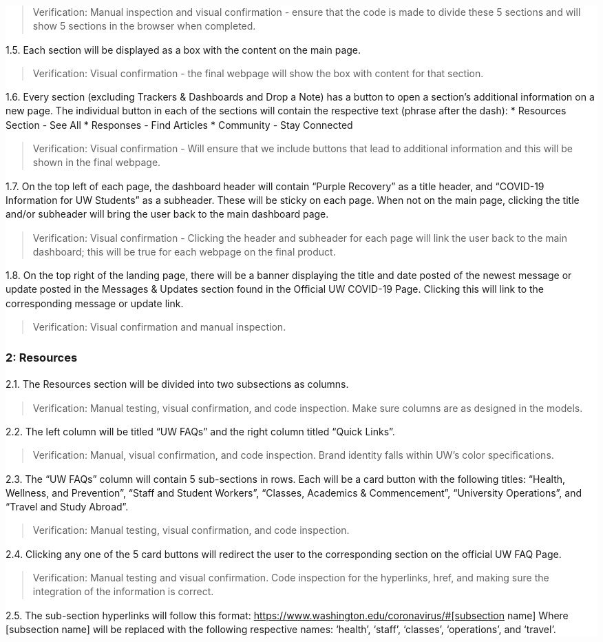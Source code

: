 > Verification: Manual inspection and visual confirmation - ensure that the code is made to divide these 5 sections and will show 5 sections in the browser when completed. 

1.5. Each section will be displayed as a box with the content on the main page.

> Verification: Visual confirmation - the final webpage will show the box with content for that section. 

1.6. Every section (excluding Trackers & Dashboards and Drop a Note) has a button to open a section’s additional information on a new page. The individual button in each of the sections will contain the respective text (phrase after the dash):
	* Resources Section - See All
	* Responses - Find Articles
	* Community - Stay Connected

> Verification: Visual confirmation - Will ensure that we include buttons that lead to additional information and this will be shown in the final webpage. 

1.7. On the top left of each page, the dashboard header will contain “Purple Recovery” as a title header, and “COVID-19 Information for UW Students” as a subheader. These will be sticky on each page. When not on the main page, clicking the title and/or subheader will bring the user back to the main dashboard page.

> Verification: Visual confirmation - Clicking the header and subheader for each page will  link the user back to the main dashboard; this will be true for each webpage on the final product. 

1.8. On the top right of the landing page, there will be a banner displaying the title and date posted of the newest message or update posted in the Messages & Updates section found in the Official UW COVID-19 Page. Clicking this will link to the corresponding message or update link.

> Verification: Visual confirmation and manual inspection.

### 2: Resources

2.1. The Resources section will be divided into two subsections as columns.

> Verification: Manual testing, visual confirmation, and code inspection.  Make sure columns are as designed in the models.

2.2. The left column will be titled “UW FAQs” and the right column titled “Quick Links”.

> Verification: Manual, visual confirmation, and code inspection. Brand identity falls within UW’s color specifications.

2.3. The “UW FAQs” column will contain 5 sub-sections in rows. Each will be a card button with the following titles: “Health, Wellness, and Prevention”, “Staff and Student Workers”, “Classes, Academics & Commencement”, “University Operations”, and “Travel and Study Abroad”.

> Verification: Manual testing, visual confirmation, and code inspection.

2.4. Clicking any one of the 5 card buttons will redirect the user to the corresponding section on the official UW FAQ Page.

> Verification: Manual testing and visual confirmation. Code inspection for the hyperlinks, href, and making sure the integration of the information is correct.

2.5. The sub-section hyperlinks will follow this format: https://www.washington.edu/coronavirus/#[subsection name] Where [subsection name] will be replaced with the following respective names: ‘health’, ‘staff’, ‘classes’, ‘operations’, and ‘travel’.
